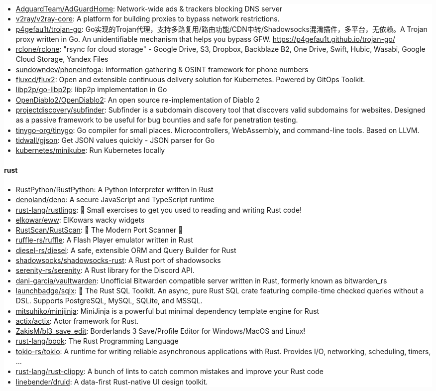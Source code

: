 * [AdguardTeam/AdGuardHome](https://github.com/AdguardTeam/AdGuardHome): Network-wide ads & trackers blocking DNS server
* [v2ray/v2ray-core](https://github.com/v2ray/v2ray-core): A platform for building proxies to bypass network restrictions.
* [p4gefau1t/trojan-go](https://github.com/p4gefau1t/trojan-go): Go实现的Trojan代理，支持多路复用/路由功能/CDN中转/Shadowsocks混淆插件，多平台，无依赖。A Trojan proxy written in Go. An unidentifiable mechanism that helps you bypass GFW. https://p4gefau1t.github.io/trojan-go/
* [rclone/rclone](https://github.com/rclone/rclone): "rsync for cloud storage" - Google Drive, S3, Dropbox, Backblaze B2, One Drive, Swift, Hubic, Wasabi, Google Cloud Storage, Yandex Files
* [sundowndev/phoneinfoga](https://github.com/sundowndev/phoneinfoga): Information gathering & OSINT framework for phone numbers
* [fluxcd/flux2](https://github.com/fluxcd/flux2): Open and extensible continuous delivery solution for Kubernetes. Powered by GitOps Toolkit.
* [libp2p/go-libp2p](https://github.com/libp2p/go-libp2p): libp2p implementation in Go
* [OpenDiablo2/OpenDiablo2](https://github.com/OpenDiablo2/OpenDiablo2): An open source re-implementation of Diablo 2
* [projectdiscovery/subfinder](https://github.com/projectdiscovery/subfinder): Subfinder is a subdomain discovery tool that discovers valid subdomains for websites. Designed as a passive framework to be useful for bug bounties and safe for penetration testing.
* [tinygo-org/tinygo](https://github.com/tinygo-org/tinygo): Go compiler for small places. Microcontrollers, WebAssembly, and command-line tools. Based on LLVM.
* [tidwall/gjson](https://github.com/tidwall/gjson): Get JSON values quickly - JSON parser for Go
* [kubernetes/minikube](https://github.com/kubernetes/minikube): Run Kubernetes locally

#### rust
* [RustPython/RustPython](https://github.com/RustPython/RustPython): A Python Interpreter written in Rust
* [denoland/deno](https://github.com/denoland/deno): A secure JavaScript and TypeScript runtime
* [rust-lang/rustlings](https://github.com/rust-lang/rustlings): 🦀 Small exercises to get you used to reading and writing Rust code!
* [elkowar/eww](https://github.com/elkowar/eww): ElKowars wacky widgets
* [RustScan/RustScan](https://github.com/RustScan/RustScan): 🤖 The Modern Port Scanner 🤖
* [ruffle-rs/ruffle](https://github.com/ruffle-rs/ruffle): A Flash Player emulator written in Rust
* [diesel-rs/diesel](https://github.com/diesel-rs/diesel): A safe, extensible ORM and Query Builder for Rust
* [shadowsocks/shadowsocks-rust](https://github.com/shadowsocks/shadowsocks-rust): A Rust port of shadowsocks
* [serenity-rs/serenity](https://github.com/serenity-rs/serenity): A Rust library for the Discord API.
* [dani-garcia/vaultwarden](https://github.com/dani-garcia/vaultwarden): Unofficial Bitwarden compatible server written in Rust, formerly known as bitwarden_rs
* [launchbadge/sqlx](https://github.com/launchbadge/sqlx): 🧰 The Rust SQL Toolkit. An async, pure Rust SQL crate featuring compile-time checked queries without a DSL. Supports PostgreSQL, MySQL, SQLite, and MSSQL.
* [mitsuhiko/minijinja](https://github.com/mitsuhiko/minijinja): MiniJinja is a powerful but minimal dependency template engine for Rust
* [actix/actix](https://github.com/actix/actix): Actor framework for Rust.
* [ZakisM/bl3_save_edit](https://github.com/ZakisM/bl3_save_edit): Borderlands 3 Save/Profile Editor for Windows/MacOS and Linux!
* [rust-lang/book](https://github.com/rust-lang/book): The Rust Programming Language
* [tokio-rs/tokio](https://github.com/tokio-rs/tokio): A runtime for writing reliable asynchronous applications with Rust. Provides I/O, networking, scheduling, timers, ...
* [rust-lang/rust-clippy](https://github.com/rust-lang/rust-clippy): A bunch of lints to catch common mistakes and improve your Rust code
* [linebender/druid](https://github.com/linebender/druid): A data-first Rust-native UI design toolkit.
